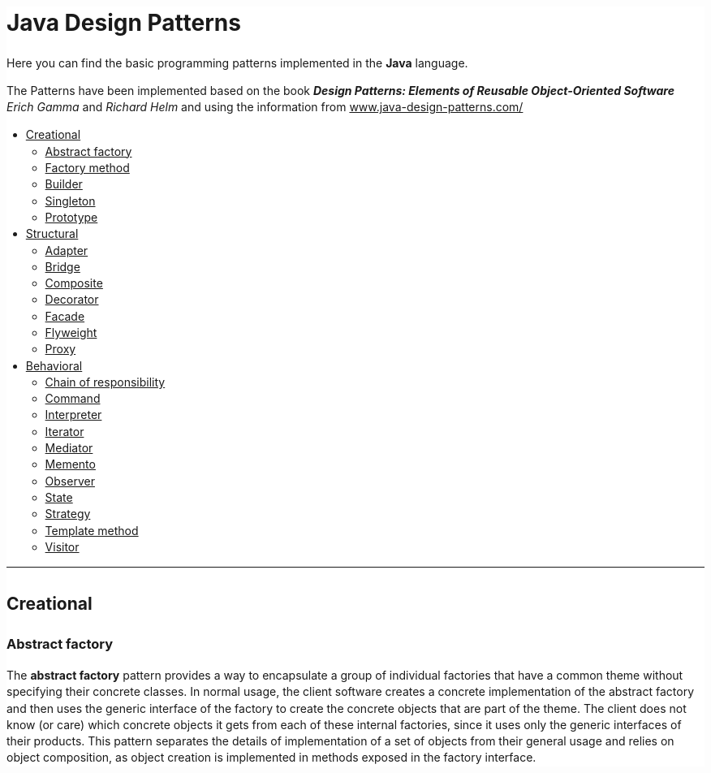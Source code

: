 # Java Design Patterns
Here you can find the basic programming patterns implemented in the **Java** language.

The Patterns have been implemented based on the book ***Design Patterns:
Elements of Reusable
Object-Oriented Software*** *Erich Gamma* and _Richard Helm_ and using the information from www.java-design-patterns.com/

* [Creational](#creational)
  * [Abstract factory](#abstract-factory)
  * [Factory method](#factory-method)
  * [Builder](#builder)
  * [Singleton](#singleton)
  * [Prototype](#prototype)
* [Structural](#structural)
  * [Adapter](#adapter) 
  * [Bridge](#bridge) 
  * [Composite](#composite) 
  * [Decorator](#decorator) 
  * [Facade](#facade) 
  * [Flyweight](#flyweight) 
  * [Proxy](#proxy) 
* [Behavioral](#behavioral)
  * [Chain of responsibility](#chain-of-responsibility)
  * [Command](#command)
  * [Interpreter](#interpreter)
  * [Iterator](#Iterator)
  * [Mediator](#mediator)
  * [Memento](#memento)
  * [Observer](#observer)
  * [State](#state)
  * [Strategy](#strategy)
  * [Template method](#template-method)
  * [Visitor](#visitor)
---
## Creational

### Abstract factory
The **abstract factory** pattern provides a way to encapsulate a group of individual factories that have a common theme without specifying their concrete classes.
In normal usage, the client software creates a concrete implementation of the abstract factory and then uses the generic interface of the factory to create the concrete objects that are part of the theme. 
The client does not know (or care) which concrete objects it gets from each of these internal factories, since it uses only the generic interfaces of their products.
This pattern separates the details of implementation of a set of objects from their general usage and relies on object composition, as object creation is implemented in methods exposed in the factory interface.

